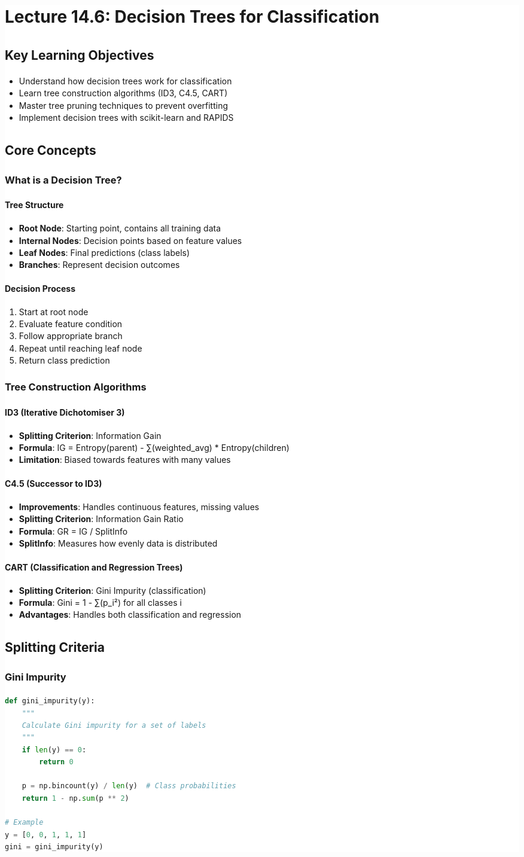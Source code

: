 # Lecture 14.6: Decision Trees for Classification

## Key Learning Objectives
- Understand how decision trees work for classification
- Learn tree construction algorithms (ID3, C4.5, CART)
- Master tree pruning techniques to prevent overfitting
- Implement decision trees with scikit-learn and RAPIDS

## Core Concepts

### What is a Decision Tree?

#### Tree Structure
- **Root Node**: Starting point, contains all training data
- **Internal Nodes**: Decision points based on feature values
- **Leaf Nodes**: Final predictions (class labels)
- **Branches**: Represent decision outcomes

#### Decision Process
1. Start at root node
2. Evaluate feature condition
3. Follow appropriate branch
4. Repeat until reaching leaf node
5. Return class prediction

### Tree Construction Algorithms

#### ID3 (Iterative Dichotomiser 3)
- **Splitting Criterion**: Information Gain
- **Formula**: IG = Entropy(parent) - ∑(weighted_avg) * Entropy(children)
- **Limitation**: Biased towards features with many values

#### C4.5 (Successor to ID3)
- **Improvements**: Handles continuous features, missing values
- **Splitting Criterion**: Information Gain Ratio
- **Formula**: GR = IG / SplitInfo
- **SplitInfo**: Measures how evenly data is distributed

#### CART (Classification and Regression Trees)
- **Splitting Criterion**: Gini Impurity (classification)
- **Formula**: Gini = 1 - ∑(p_i²) for all classes i
- **Advantages**: Handles both classification and regression

## Splitting Criteria

### Gini Impurity
```python
def gini_impurity(y):
    """
    Calculate Gini impurity for a set of labels
    """
    if len(y) == 0:
        return 0
    
    p = np.bincount(y) / len(y)  # Class probabilities
    return 1 - np.sum(p ** 2)

# Example
y = [0, 0, 1, 1, 1]
gini = gini_impurity(y)
```